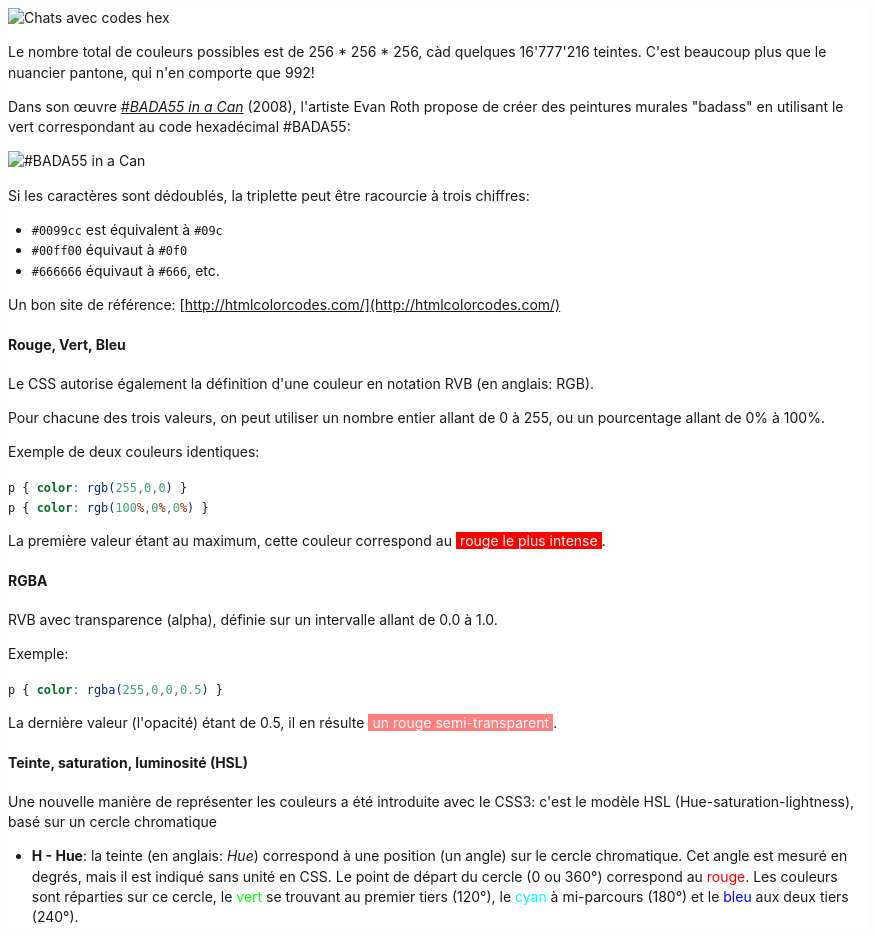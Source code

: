 ![Chats avec codes hex](/cours-css/img/funny-pictures-hexcode-colors.jpg)

Le nombre total de couleurs possibles est de 256 * 256 * 256, càd quelques 16'777'216 teintes. C'est beaucoup plus que le nuancier pantone, qui n'en comporte que 992!

Dans son œuvre *[#BADA55 in a Can](http://www.evan-roth.com/work/bada55-in-a-can/)* (2008), l'artiste Evan Roth propose de créer des peintures murales "badass" en utilisant le vert correspondant au code hexadécimal #BADA55:

![#BADA55 in a Can](/cours-css/img/bada55-paint-can.JPG)

Si les caractères sont dédoublés, la triplette peut être racourcie à trois chiffres: 

- `#0099cc` est équivalent à `#09c`
- `#00ff00` équivaut à `#0f0`
- `#666666` équivaut à `#666`, etc.

Un bon site de référence: [http://htmlcolorcodes.com/](http://htmlcolorcodes.com/)

#### Rouge, Vert, Bleu

Le CSS autorise également la définition d'une couleur en notation RVB (en anglais: RGB). 

Pour chacune des trois valeurs, on peut utiliser un nombre entier allant de 0 à 255, ou un pourcentage allant de 0% à 100%.

Exemple de deux couleurs identiques:

```css
p { color: rgb(255,0,0) } 
p { color: rgb(100%,0%,0%) }
```

La première valeur étant au maximum, cette couleur correspond au <span style="padding: 0 0.3em; background:rgb(255,0,0);color:#fff">rouge le plus intense</span>.

#### RGBA

RVB avec transparence (alpha), définie sur un intervalle allant de 0.0 à 1.0.

Exemple:

```css
p { color: rgba(255,0,0,0.5) } 
```

La dernière valeur (l'opacité) étant de 0.5, il en résulte <span style="padding: 0 0.3em; background:rgba(255,0,0,0.5);color:#fff">un rouge semi-transparent</span>.

#### Teinte, saturation, luminosité (HSL)

Une nouvelle manière de représenter les couleurs a été introduite avec le CSS3: c'est le modèle HSL (Hue-saturation-lightness), basé sur un cercle chromatique

* **H - Hue**: la teinte (en anglais: *Hue*) correspond à une position (un angle) sur le cercle chromatique. Cet angle est mesuré en degrés, mais il est indiqué sans unité en CSS. Le point de départ du cercle (0 ou 360°) correspond au <span style="color:hsl(0, 100%, 50%)">rouge</span>. Les couleurs sont réparties sur ce cercle, le <span style="color:hsl(120, 100%, 50%);background:#fff">vert</span> se trouvant au premier tiers (120°), le <span style="color:hsl(180, 100%, 50%);background:#fff">cyan</span> à mi-parcours (180°) et le <span style="color:hsl(240, 100%, 50%)">bleu</span> aux deux tiers (240°). 
